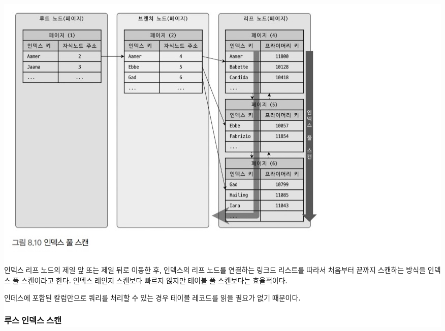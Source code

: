 <img src = "./hyeyeon_images/8-10.jpg">

인덱스 리프 노드의 제일 앞 또는 제일 뒤로 이동한 후, 인덱스의 리프 노드를 연결하는 링크드 리스트를 따라서 처음부터 끝까지 스캔하는 방식을 인덱스 풀 스캔이라고 한다.
인덱스 레인지 스캔보다 빠르지 않지만 테이블 풀 스캔보다는 효율적이다.

인데스에 포함된 칼럼만으로 쿼리를 처리할 수 있는 경우 테이블 레코드를 읽을 필요가 없기 때문이다.

### 루스 인덱스 스캔
